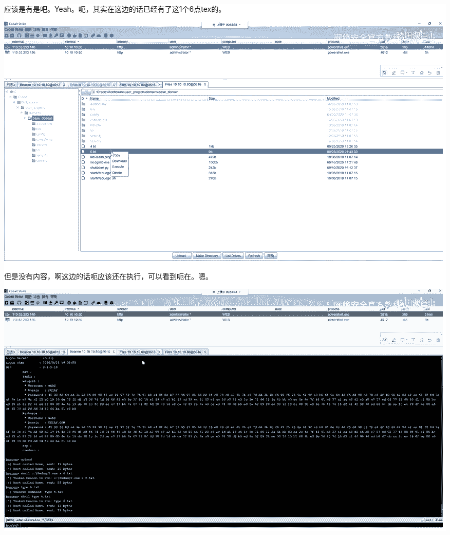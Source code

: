 应该是有是吧。Yeah。呃，其实在这边的话已经有了这1个6点tex的。

![](img/5420dad61b54e2231ed725d7806d03ce_148.png)

但是没有内容，啊这边的话呃应该还在执行，可以看到呃在。嗯。

![](img/5420dad61b54e2231ed725d7806d03ce_150.png)
